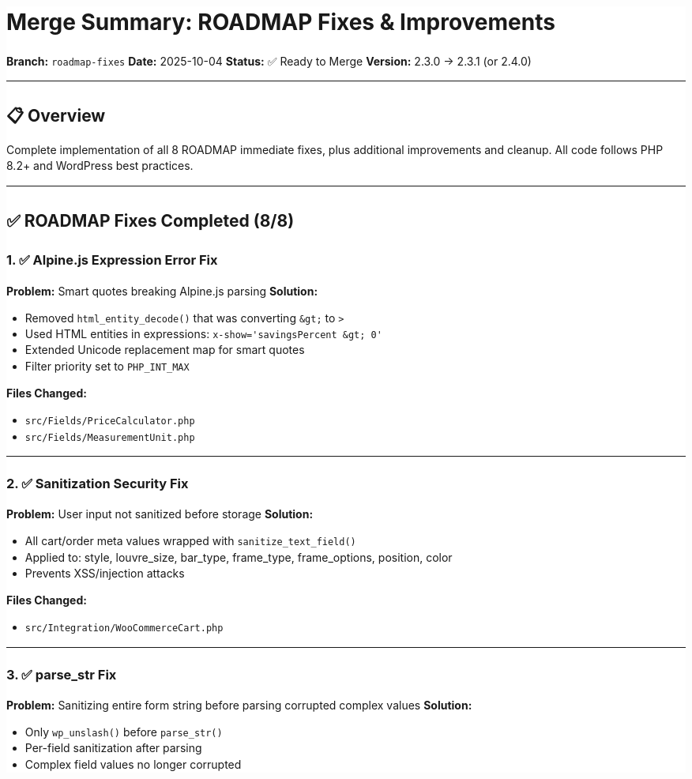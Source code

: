 # Merge Summary: ROADMAP Fixes & Improvements

**Branch:** `roadmap-fixes`
**Date:** 2025-10-04
**Status:** ✅ Ready to Merge
**Version:** 2.3.0 → 2.3.1 (or 2.4.0)

---

## 📋 Overview

Complete implementation of all 8 ROADMAP immediate fixes, plus additional improvements and cleanup. All code follows PHP 8.2+ and WordPress best practices.

---

## ✅ ROADMAP Fixes Completed (8/8)

### 1. ✅ Alpine.js Expression Error Fix
**Problem:** Smart quotes breaking Alpine.js parsing
**Solution:**
- Removed `html_entity_decode()` that was converting `&gt;` to `>`
- Used HTML entities in expressions: `x-show='savingsPercent &gt; 0'`
- Extended Unicode replacement map for smart quotes
- Filter priority set to `PHP_INT_MAX`

**Files Changed:**
- `src/Fields/PriceCalculator.php`
- `src/Fields/MeasurementUnit.php`

---

### 2. ✅ Sanitization Security Fix
**Problem:** User input not sanitized before storage
**Solution:**
- All cart/order meta values wrapped with `sanitize_text_field()`
- Applied to: style, louvre_size, bar_type, frame_type, frame_options, position, color
- Prevents XSS/injection attacks

**Files Changed:**
- `src/Integration/WooCommerceCart.php`

---

### 3. ✅ parse_str Fix
**Problem:** Sanitizing entire form string before parsing corrupted complex values
**Solution:**
- Only `wp_unslash()` before `parse_str()`
- Per-field sanitization after parsing
- Complex field values no longer corrupted
